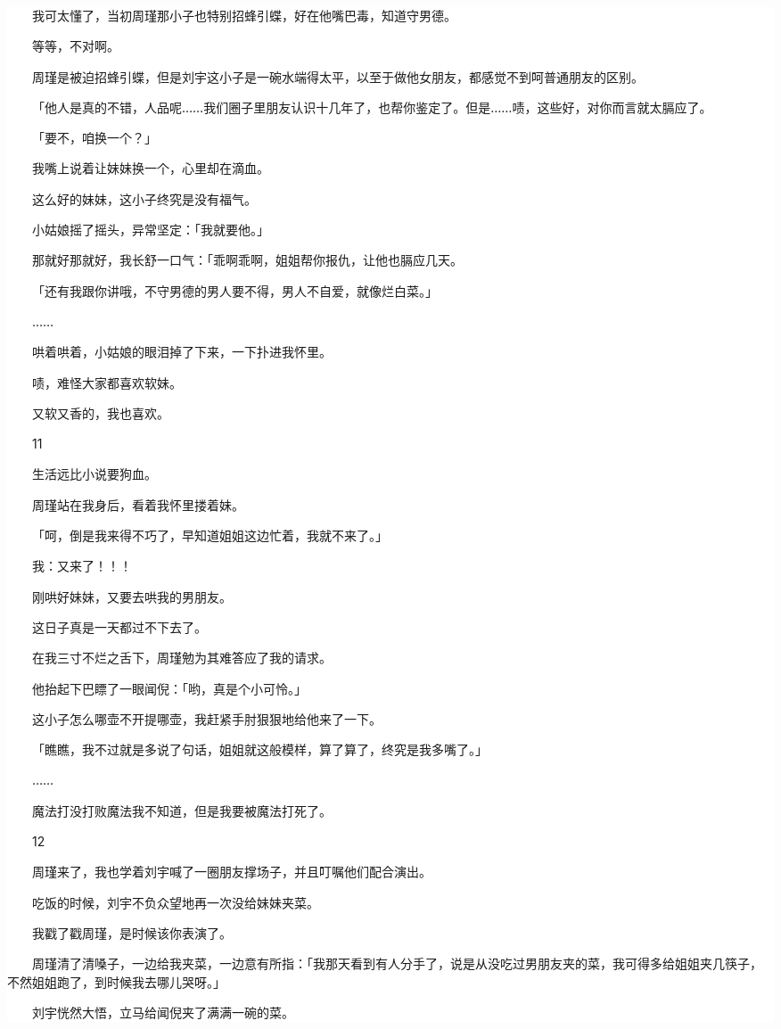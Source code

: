 &emsp;&emsp;我可太懂了，当初周瑾那小子也特别招蜂引蝶，好在他嘴巴毒，知道守男德。  
  
&emsp;&emsp;等等，不对啊。  
  
&emsp;&emsp;周瑾是被迫招蜂引蝶，但是刘宇这小子是一碗水端得太平，以至于做他女朋友，都感觉不到呵普通朋友的区别。  
  
&emsp;&emsp;「他人是真的不错，人品呢……我们圈子里朋友认识十几年了，也帮你鉴定了。但是……啧，这些好，对你而言就太膈应了。  
  
&emsp;&emsp;「要不，咱换一个？」  
  
&emsp;&emsp;我嘴上说着让妹妹换一个，心里却在滴血。  
  
&emsp;&emsp;这么好的妹妹，这小子终究是没有福气。  
  
&emsp;&emsp;小姑娘摇了摇头，异常坚定：「我就要他。」  
  
&emsp;&emsp;那就好那就好，我长舒一口气：「乖啊乖啊，姐姐帮你报仇，让他也膈应几天。  
  
&emsp;&emsp;「还有我跟你讲哦，不守男德的男人要不得，男人不自爱，就像烂白菜。」  
  
&emsp;&emsp;……  
  
&emsp;&emsp;哄着哄着，小姑娘的眼泪掉了下来，一下扑进我怀里。  
  
&emsp;&emsp;啧，难怪大家都喜欢软妹。  
  
&emsp;&emsp;又软又香的，我也喜欢。  
  
&emsp;&emsp;11  
  
&emsp;&emsp;生活远比小说要狗血。  
  
&emsp;&emsp;周瑾站在我身后，看着我怀里搂着妹。  
  
&emsp;&emsp;「呵，倒是我来得不巧了，早知道姐姐这边忙着，我就不来了。」  
  
&emsp;&emsp;我：又来了！！！  
  
&emsp;&emsp;刚哄好妹妹，又要去哄我的男朋友。  
  
&emsp;&emsp;这日子真是一天都过不下去了。  
  
&emsp;&emsp;在我三寸不烂之舌下，周瑾勉为其难答应了我的请求。  
  
&emsp;&emsp;他抬起下巴瞟了一眼闻倪：「哟，真是个小可怜。」  
  
&emsp;&emsp;这小子怎么哪壶不开提哪壶，我赶紧手肘狠狠地给他来了一下。  
  
&emsp;&emsp;「瞧瞧，我不过就是多说了句话，姐姐就这般模样，算了算了，终究是我多嘴了。」  
  
&emsp;&emsp;……  
  
&emsp;&emsp;魔法打没打败魔法我不知道，但是我要被魔法打死了。  
  
&emsp;&emsp;12  
  
&emsp;&emsp;周瑾来了，我也学着刘宇喊了一圈朋友撑场子，并且叮嘱他们配合演出。  
  
&emsp;&emsp;吃饭的时候，刘宇不负众望地再一次没给妹妹夹菜。  
  
&emsp;&emsp;我戳了戳周瑾，是时候该你表演了。  
  
&emsp;&emsp;周瑾清了清嗓子，一边给我夹菜，一边意有所指：「我那天看到有人分手了，说是从没吃过男朋友夹的菜，我可得多给姐姐夹几筷子，不然姐姐跑了，到时候我去哪儿哭呀。」  
  
&emsp;&emsp;刘宇恍然大悟，立马给闻倪夹了满满一碗的菜。  
  